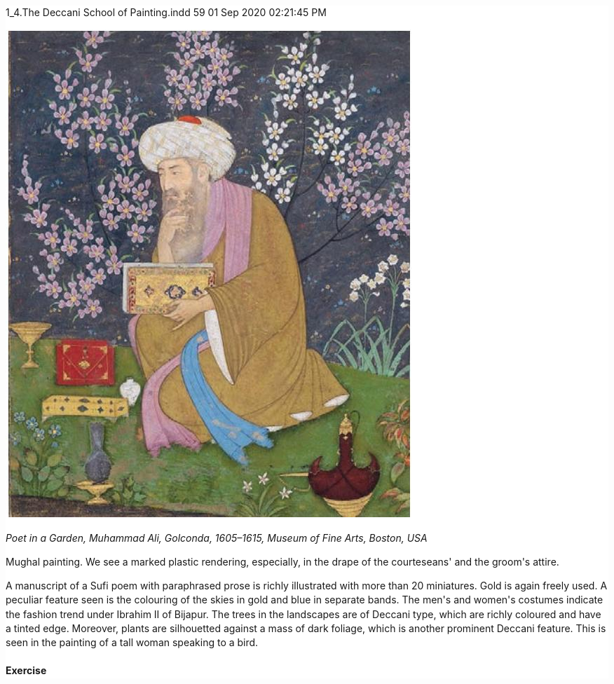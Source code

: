 1_4.The Deccani School of Painting.indd 59 01 Sep 2020 02:21:45 PM

![](_page_5_Picture_1.jpeg)

*Poet in a Garden, Muhammad Ali, Golconda, 1605–1615, Museum of Fine Arts, Boston, USA*

Mughal painting. We see a marked plastic rendering, especially, in the drape of the courteseans' and the groom's attire.

A manuscript of a Sufi poem with paraphrased prose is richly illustrated with more than 20 miniatures. Gold is again freely used. A peculiar feature seen is the colouring of the skies in gold and blue in separate bands. The men's and women's costumes indicate the fashion trend under Ibrahim II of Bijapur. The trees in the landscapes are of Deccani type, which are richly coloured and have a tinted edge. Moreover, plants are silhouetted against a mass of dark foliage, which is another prominent Deccani feature. This is seen in the painting of a tall woman speaking to a bird.

#### **Exercise**
